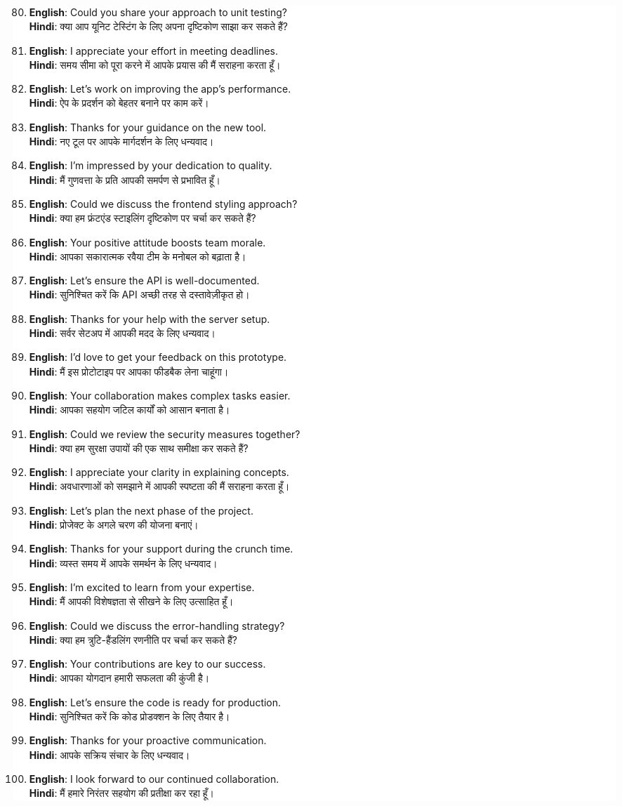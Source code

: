80. **English**: Could you share your approach to unit testing?  
    **Hindi**: क्या आप यूनिट टेस्टिंग के लिए अपना दृष्टिकोण साझा कर सकते हैं?  

81. **English**: I appreciate your effort in meeting deadlines.  
    **Hindi**: समय सीमा को पूरा करने में आपके प्रयास की मैं सराहना करता हूँ।  

82. **English**: Let’s work on improving the app’s performance.  
    **Hindi**: ऐप के प्रदर्शन को बेहतर बनाने पर काम करें।  

83. **English**: Thanks for your guidance on the new tool.  
    **Hindi**: नए टूल पर आपके मार्गदर्शन के लिए धन्यवाद।  

84. **English**: I’m impressed by your dedication to quality.  
    **Hindi**: मैं गुणवत्ता के प्रति आपकी समर्पण से प्रभावित हूँ।  

85. **English**: Could we discuss the frontend styling approach?  
    **Hindi**: क्या हम फ्रंटएंड स्टाइलिंग दृष्टिकोण पर चर्चा कर सकते हैं?  

86. **English**: Your positive attitude boosts team morale.  
    **Hindi**: आपका सकारात्मक रवैया टीम के मनोबल को बढ़ाता है।  

87. **English**: Let’s ensure the API is well-documented.  
    **Hindi**: सुनिश्चित करें कि API अच्छी तरह से दस्तावेज़ीकृत हो।  

88. **English**: Thanks for your help with the server setup.  
    **Hindi**: सर्वर सेटअप में आपकी मदद के लिए धन्यवाद।  

89. **English**: I’d love to get your feedback on this prototype.  
    **Hindi**: मैं इस प्रोटोटाइप पर आपका फीडबैक लेना चाहूंगा।  

90. **English**: Your collaboration makes complex tasks easier.  
    **Hindi**: आपका सहयोग जटिल कार्यों को आसान बनाता है।  

91. **English**: Could we review the security measures together?  
    **Hindi**: क्या हम सुरक्षा उपायों की एक साथ समीक्षा कर सकते हैं?  

92. **English**: I appreciate your clarity in explaining concepts.  
    **Hindi**: अवधारणाओं को समझाने में आपकी स्पष्टता की मैं सराहना करता हूँ।  

93. **English**: Let’s plan the next phase of the project.  
    **Hindi**: प्रोजेक्ट के अगले चरण की योजना बनाएं।  

94. **English**: Thanks for your support during the crunch time.  
    **Hindi**: व्यस्त समय में आपके समर्थन के लिए धन्यवाद।  

95. **English**: I’m excited to learn from your expertise.  
    **Hindi**: मैं आपकी विशेषज्ञता से सीखने के लिए उत्साहित हूँ।  

96. **English**: Could we discuss the error-handling strategy?  
    **Hindi**: क्या हम त्रुटि-हैंडलिंग रणनीति पर चर्चा कर सकते हैं?  

97. **English**: Your contributions are key to our success.  
    **Hindi**: आपका योगदान हमारी सफलता की कुंजी है।  

98. **English**: Let’s ensure the code is ready for production.  
    **Hindi**: सुनिश्चित करें कि कोड प्रोडक्शन के लिए तैयार है।  

99. **English**: Thanks for your proactive communication.  
    **Hindi**: आपके सक्रिय संचार के लिए धन्यवाद।  

100. **English**: I look forward to our continued collaboration.  
     **Hindi**: मैं हमारे निरंतर सहयोग की प्रतीक्षा कर रहा हूँ।